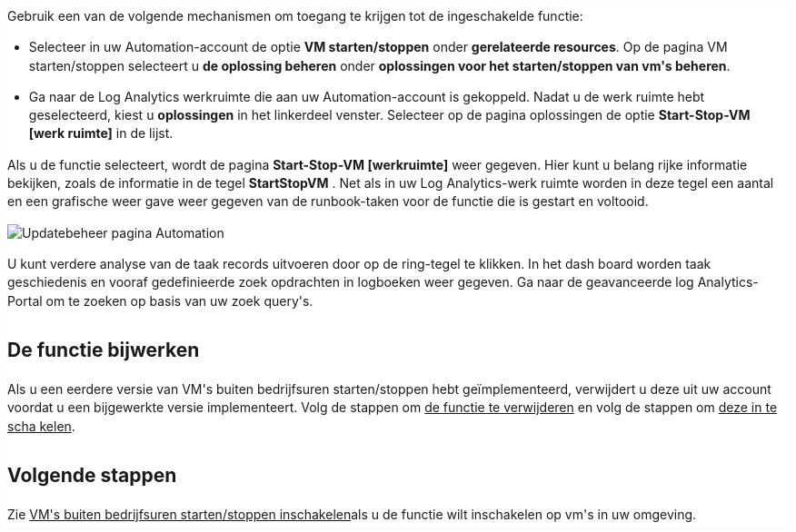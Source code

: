 Gebruik een van de volgende mechanismen om toegang te krijgen tot de ingeschakelde functie:

* Selecteer in uw Automation-account de optie **VM starten/stoppen** onder **gerelateerde resources**. Op de pagina VM starten/stoppen selecteert u **de oplossing beheren** onder **oplossingen voor het starten/stoppen van vm's beheren**.

* Ga naar de Log Analytics werkruimte die aan uw Automation-account is gekoppeld. Nadat u de werk ruimte hebt geselecteerd, kiest u **oplossingen** in het linkerdeel venster. Selecteer op de pagina oplossingen de optie **Start-Stop-VM [werk ruimte]** in de lijst.  

Als u de functie selecteert, wordt de pagina **Start-Stop-VM [werkruimte]** weer gegeven. Hier kunt u belang rijke informatie bekijken, zoals de informatie in de tegel **StartStopVM** . Net als in uw Log Analytics-werk ruimte worden in deze tegel een aantal en een grafische weer gave weer gegeven van de runbook-taken voor de functie die is gestart en voltooid.

![Updatebeheer pagina Automation](media/automation-solution-vm-management/azure-portal-vmupdate-solution-01.png)

U kunt verdere analyse van de taak records uitvoeren door op de ring-tegel te klikken. In het dash board worden taak geschiedenis en vooraf gedefinieerde zoek opdrachten in logboeken weer gegeven. Ga naar de geavanceerde log Analytics-Portal om te zoeken op basis van uw zoek query's.

## <a name="update-the-feature"></a>De functie bijwerken

Als u een eerdere versie van VM's buiten bedrijfsuren starten/stoppen hebt geïmplementeerd, verwijdert u deze uit uw account voordat u een bijgewerkte versie implementeert. Volg de stappen om [de functie te verwijderen](automation-solution-vm-management-remove.md#delete-the-feature) en volg de stappen om [deze in te scha kelen](automation-solution-vm-management-enable.md).

## <a name="next-steps"></a>Volgende stappen

Zie [VM's buiten bedrijfsuren starten/stoppen inschakelen](automation-solution-vm-management-enable.md)als u de functie wilt inschakelen op vm's in uw omgeving.